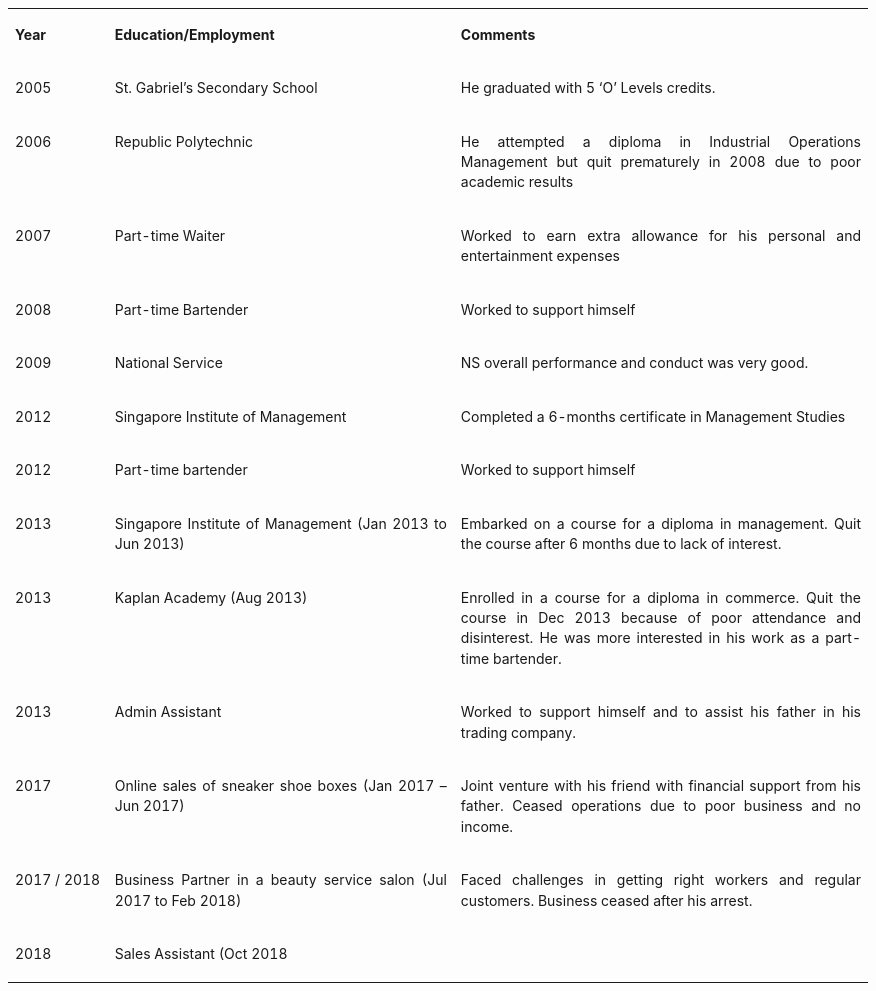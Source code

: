 <table align="left" cellpadding="0" cellspacing="0" class="Judg-2-tblr" frame="all" pgwide="1"><colgroup><col width="11.6%"> <col width="40.24%"> <col width="48.16%"> </colgroup><tbody><tr><td align="left" class="br" rowspan="1" valign="top"><p align="justify" class="Table-Para-1"><b>Year</b></p></td><td align="left" class="br" rowspan="1" valign="top"><p align="justify" class="Table-Para-1"><b>Education/Employment</b></p></td><td align="left" class="b" rowspan="1" valign="top"><p align="justify" class="Table-Para-1"><b>Comments</b></p></td></tr><tr><td align="left" class="br" rowspan="1" valign="top"><p align="justify" class="Table-Para-1">2005</p></td><td align="left" class="br" rowspan="1" valign="top"><p align="justify" class="Table-Para-1">St. Gabriel’s Secondary School</p></td><td align="left" class="b" rowspan="1" valign="top"><p align="justify" class="Table-Para-1">He graduated with 5 ‘O’ Levels credits.</p></td></tr><tr><td align="left" class="br" rowspan="1" valign="top"><p align="justify" class="Table-Para-1">2006</p></td><td align="left" class="br" rowspan="1" valign="top"><p align="justify" class="Table-Para-1">Republic Polytechnic</p></td><td align="left" class="b" rowspan="1" valign="top"><p align="justify" class="Table-Para-1">He attempted a diploma in Industrial Operations Management but quit prematurely in 2008 due to poor academic results</p></td></tr><tr><td align="left" class="br" rowspan="1" valign="top"><p align="justify" class="Table-Para-1">2007</p></td><td align="left" class="br" rowspan="1" valign="top"><p align="justify" class="Table-Para-1">Part-time Waiter</p></td><td align="left" class="b" rowspan="1" valign="top"><p align="justify" class="Table-Para-1">Worked to earn extra allowance for his personal and entertainment expenses</p></td></tr><tr><td align="left" class="br" rowspan="1" valign="top"><p align="justify" class="Table-Para-1">2008</p></td><td align="left" class="br" rowspan="1" valign="top"><p align="justify" class="Table-Para-1">Part-time Bartender</p></td><td align="left" class="b" rowspan="1" valign="top"><p align="justify" class="Table-Para-1">Worked to support himself</p></td></tr><tr><td align="left" class="br" rowspan="1" valign="top"><p align="justify" class="Table-Para-1">2009</p></td><td align="left" class="br" rowspan="1" valign="top"><p align="justify" class="Table-Para-1">National Service</p></td><td align="left" class="b" rowspan="1" valign="top"><p align="justify" class="Table-Para-1">NS overall performance and conduct was very good.</p></td></tr><tr><td align="left" class="br" rowspan="1" valign="top"><p align="justify" class="Table-Para-1">2012</p></td><td align="left" class="br" rowspan="1" valign="top"><p align="justify" class="Table-Para-1">Singapore Institute of Management</p></td><td align="left" class="b" rowspan="1" valign="top"><p align="justify" class="Table-Para-1">Completed a 6-months certificate in Management Studies</p></td></tr><tr><td align="left" class="br" rowspan="1" valign="top"><p align="justify" class="Table-Para-1">2012</p></td><td align="left" class="br" rowspan="1" valign="top"><p align="justify" class="Table-Para-1">Part-time bartender</p></td><td align="left" class="b" rowspan="1" valign="top"><p align="justify" class="Table-Para-1">Worked to support himself</p></td></tr><tr><td align="left" class="br" rowspan="1" valign="top"><p align="justify" class="Table-Para-1">2013</p></td><td align="left" class="br" rowspan="1" valign="top"><p align="justify" class="Table-Para-1">Singapore Institute of Management (Jan 2013 to Jun 2013)</p></td><td align="left" class="b" rowspan="1" valign="top"><p align="justify" class="Table-Para-1">Embarked on a course for a diploma in management. Quit the course after 6 months due to lack of interest.</p></td></tr><tr><td align="left" class="br" rowspan="1" valign="top"><p align="justify" class="Table-Para-1">2013</p></td><td align="left" class="br" rowspan="1" valign="top"><p align="justify" class="Table-Para-1">Kaplan Academy (Aug 2013)</p></td><td align="left" class="b" rowspan="1" valign="top"><p align="justify" class="Table-Para-1">Enrolled in a course for a diploma in commerce. Quit the course in Dec 2013 because of poor attendance and disinterest. He was more interested in his work as a part-time bartender.</p></td></tr><tr><td align="left" class="br" rowspan="1" valign="top"><p align="justify" class="Table-Para-1">2013</p></td><td align="left" class="br" rowspan="1" valign="top"><p align="justify" class="Table-Para-1">Admin Assistant</p></td><td align="left" class="b" rowspan="1" valign="top"><p align="justify" class="Table-Para-1">Worked to support himself and to assist his father in his trading company.</p></td></tr><tr><td align="left" class="br" rowspan="1" valign="top"><p align="justify" class="Table-Para-1">2017</p></td><td align="left" class="br" rowspan="1" valign="top"><p align="justify" class="Table-Para-1">Online sales of sneaker shoe boxes (Jan 2017 – Jun 2017)</p></td><td align="left" class="b" rowspan="1" valign="top"><p align="justify" class="Table-Para-1">Joint venture with his friend with financial support from his father. Ceased operations due to poor business and no income.</p></td></tr><tr><td align="left" class="br" rowspan="1" valign="top"><p align="justify" class="Table-Para-1">2017 / 2018</p></td><td align="left" class="br" rowspan="1" valign="top"><p align="justify" class="Table-Para-1">Business Partner in a beauty service salon (Jul 2017 to Feb 2018)</p></td><td align="left" class="b" rowspan="1" valign="top"><p align="justify" class="Table-Para-1">Faced challenges in getting right workers and regular customers. Business ceased after his arrest.</p></td></tr><tr><td align="left" class="br" rowspan="1" valign="top"><p align="justify" class="Table-Para-1">2018</p></td><td align="left" class="br" rowspan="1" valign="top"><p align="justify" class="Table-Para-1">Sales Assistant (Oct 2018